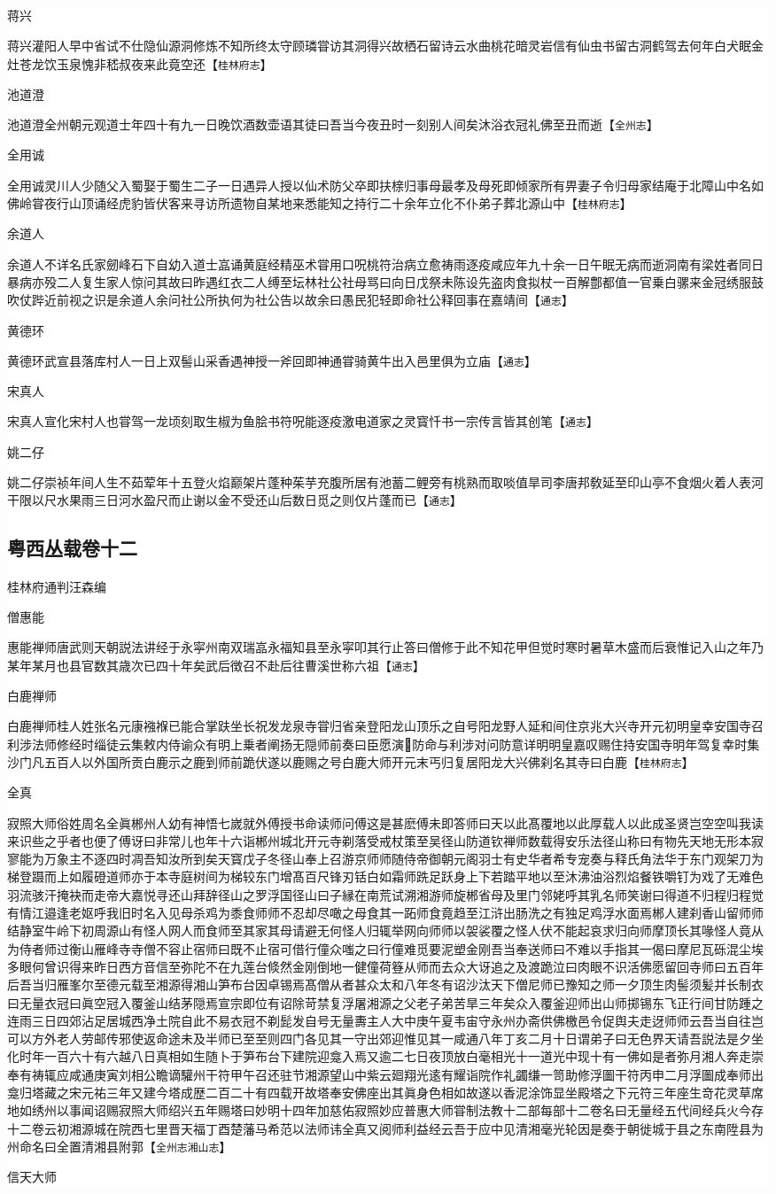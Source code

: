 蒋兴  

蒋兴灌阳人早中省试不仕隐仙源洞修炼不知所终太守顾璘甞访其洞得兴故栖石留诗云水曲桃花暗灵岩信有仙虫书留古洞鹤驾去何年白犬眠金灶苍龙饮玉泉愧非嵇叔夜来此竟空还【`桂林府志`】  

池道澄  

池道澄全州朝元观道士年四十有九一日晚饮酒数壶语其徒曰吾当今夜丑时一刻别人间矣沐浴衣冠礼佛至丑而逝【`全州志`】  

全用诚  

全用诚灵川人少随父入蜀娶于蜀生二子一日遇异人授以仙术防父卒即扶榇归事母最孝及母死即倾家所有畀妻子令归母家结庵于北障山中名如佛岭甞夜行山顶诵经虎豹皆伏客来寻访所遗物自某地来悉能知之持行二十余年立化不仆弟子葬北源山中【`桂林府志`】  

余道人  

余道人不详名氏家劒峰石下自幼入道士嵓诵黄庭经精巫术甞用口呪桃符治病立愈祷雨逐疫咸应年九十余一日午眠无病而逝洞南有梁姓者同日暴病亦殁二人复生家人惊问其故曰昨遇红衣二人缚至坛林社公社母骂曰向日戊祭未陈设先盗肉食拟杖一百解鄷都值一官乗白骡来金冠绣服鼓吹仗跸近前视之识是余道人余问社公所执何为社公告以故余曰愚民犯轻即命社公释回事在嘉靖间【`通志`】  

黄德环  

黄德环武宣县落库村人一日上双髻山采香遇神授一斧回即神通甞骑黄牛出入邑里俱为立庙【`通志`】  

宋真人  

宋真人宣化宋村人也甞驾一龙顷刻取生椒为鱼脍书符呪能逐疫激电道家之灵寳忏书一宗传言皆其创笔【`通志`】  

姚二仔  

姚二仔崇祯年间人生不茹荤年十五登火焰巅架片蓬种茱芋充腹所居有池蓄二鲤旁有桃熟而取啖值旱司李唐邦敎延至印山亭不食烟火着人表河干限以尺水果雨三日河水盈尺而止谢以金不受还山后数日觅之则仅片蓬而已【`通志`】  

## 粤西丛载卷十二  

桂林府通判汪森编  

僧惠能  

惠能禅师唐武则天朝説法讲经于永寜州南双瑞嵓永福知县至永寜叩其行止答曰僧修于此不知花甲但觉时寒时暑草木盛而后衰惟记入山之年乃某年某月也县官数其歳次已四十年矣武后徴召不赴后往曹溪世称六祖【`通志`】  

白鹿禅师  

白鹿禅师桂人姓张名元康襁褓已能合掌趺坐长祝发龙泉寺甞归省亲登阳龙山顶乐之自号阳龙野人延和间住京兆大兴寺开元初明皇幸安国寺召利涉法师修经时缁徒云集敕内侍谕众有明上乗者阐扬无隠师前奏曰臣愿演防命与利涉对问防意详明明皇嘉叹赐住持安国寺明年驾复幸时集沙门凡五百人以外国所贡白鹿示之鹿到师前跪伏遂以鹿赐之号白鹿大师开元末丐归复居阳龙大兴佛刹名其寺曰白鹿【`桂林府志`】  

全真  

寂照大师俗姓周名全眞郴州人幼有神悟七嵗就外傅授书命读师问傅这是甚麽傅未即答师曰天以此髙覆地以此厚载人以此成圣贤岂空空叫我读来识些之乎者也便了傅讶曰非常儿也年十六诣郴州城北开元寺剃落受戒杖策至吴径山防道钦禅师数载得安乐法径山称曰有物先天地无形本寂寥能为万象主不逐四时凋吾知汝所到矣天寳戊子冬径山奉上召游京师师随侍帝御朝元阁羽士有史华者希专宠奏与释氏角法华于东门观架刀为梯登蹑而上如履磴道师亦于本寺庭树间为梯较东门增髙百尺锋刃铦白如霜师跣足跃身上下若踏平地以至沐沸油浴烈焰餐铁嚼钉为戏了无难色羽流骇汗掩袂而走帝大嘉悦寻还山拜辞径山之罗浮国径山曰子縁在南荒试溯湘游师旋郴省母及里门邻姥呼其乳名师笑谢曰得道不归程归程觉有情江邉逢老妪呼我旧时名入见母杀鸡为黍食师师不忍却尽噉之母食其一跖师食竟趋至江浒出肠洗之有独足鸡浮水面焉郴人建刹香山留师师结静室牛岭下初周源山有怪人网人而食师至其家其母请避无何怪人归辄举网向师师以袈裟覆之怪人伏不能起哀求归向师摩顶长其喙怪人竟从为侍者师过衡山雁峰寺寺僧不容止宿师曰既不止宿可借行僮众嗤之曰行僮难觅要泥塑金刚吾当奉送师曰不难以手指其一偈曰摩尼瓦砾混尘埃多眼何曾识得来昨日西方音信至弥陀不在九莲台倐然金刚倒地一健僮荷簦从师而去众大讶追之及渡跪泣曰肉眼不识活佛愿留回寺师曰五百年后吾当归雁峯尔至德元载至湘源得湘山笋布台因卓锡焉髙僧从者甚众太和八年冬有诏沙汰天下僧尼师已豫知之师一夕顶生肉髻须髪并长制衣曰无量衣冠曰眞空冠入覆釜山结茅隠焉宣宗即位有诏除苛禁复浮屠湘源之父老子弟苦旱三年矣众入覆釜迎师出山师掷锡东飞正行间甘防踵之连雨三日四郊沾足居城西净土院自此不易衣冠不剃髭发自号无量夀主人大中庚午夏韦宙守永州办斋供佛檄邑令促舆夫走迓师师云吾当自往岂可以方外老人劳邮传邪使返命途未及半师已至至则四门各见其一守出郊迎惟见其一咸通八年丁亥二月十日谓弟子曰无色界天请吾説法是夕坐化时年一百六十有六越八日真相如生随卜于笋布台下建院迎龛入焉又逾二七日夜顶放白毫相光十一道光中现十有一佛如是者弥月湘人奔走崇奉有祷辄应咸通庚寅刘相公瞻谪驩州干符甲午召还驻节湘源望山中紫云廻翔光逺有耀诣院作礼蠲缣一笥助修浮圗干符丙申二月浮圗成奉师出龛归塔藏之宋元祐三年又建今塔成歴二百二十有四载开故塔奉安佛座出其眞身色相如故遂以香泥涂饰显坐殿塔之下元符三年座生竒花灵草席地如绣州以事闻诏赐寂照大师绍兴五年赐塔曰妙明十四年加慈佑寂照妙应普惠大师甞制法教十二部每部十二卷名曰无量经五代间经兵火今存十二卷云初湘源城在院西七里晋天福丁酉楚藩马希范以法师讳全真又阅师利益经云吾于应中见清湘毫光轮因是奏于朝徙城于县之东南陞县为州命名曰全置清湘县附郭【`全州志湘山志`】  

信天大师  
